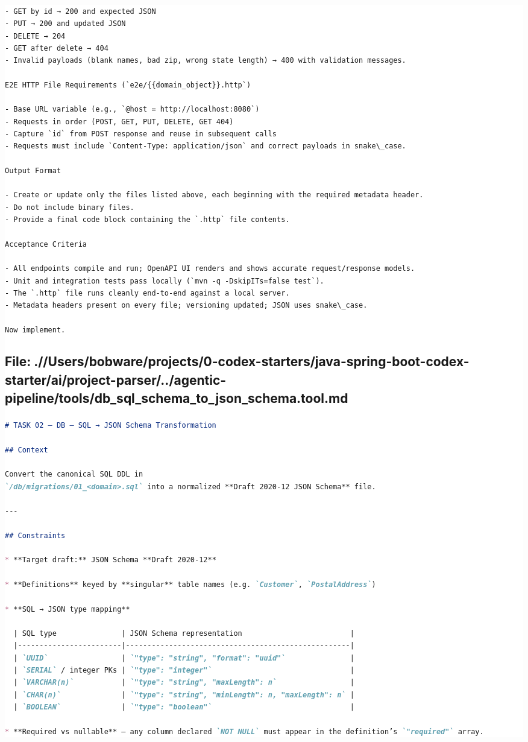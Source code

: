 ```
- GET by id → 200 and expected JSON
- PUT → 200 and updated JSON
- DELETE → 204
- GET after delete → 404
- Invalid payloads (blank names, bad zip, wrong state length) → 400 with validation messages.

E2E HTTP File Requirements (`e2e/{{domain_object}}.http`)

- Base URL variable (e.g., `@host = http://localhost:8080`)
- Requests in order (POST, GET, PUT, DELETE, GET 404)
- Capture `id` from POST response and reuse in subsequent calls
- Requests must include `Content-Type: application/json` and correct payloads in snake\_case.

Output Format

- Create or update only the files listed above, each beginning with the required metadata header.
- Do not include binary files.
- Provide a final code block containing the `.http` file contents.

Acceptance Criteria

- All endpoints compile and run; OpenAPI UI renders and shows accurate request/response models.
- Unit and integration tests pass locally (`mvn -q -DskipITs=false test`).
- The `.http` file runs cleanly end-to-end against a local server.
- Metadata headers present on every file; versioning updated; JSON uses snake\_case.

Now implement.

```

## File: .//Users/bobware/projects/0-codex-starters/java-spring-boot-codex-starter/ai/project-parser/../agentic-pipeline/tools/db_sql_schema_to_json_schema.tool.md

```markdown
# TASK 02 – DB – SQL → JSON Schema Transformation 

## Context

Convert the canonical SQL DDL in
`/db/migrations/01_<domain>.sql` into a normalized **Draft 2020-12 JSON Schema** file.

---

## Constraints

* **Target draft:** JSON Schema **Draft 2020-12**

* **Definitions** keyed by **singular** table names (e.g. `Customer`, `PostalAddress`)

* **SQL → JSON type mapping**

  | SQL type               | JSON Schema representation                         |
  |------------------------|----------------------------------------------------|
  | `UUID`                 | `"type": "string", "format": "uuid"`               |
  | `SERIAL` / integer PKs | `"type": "integer"`                                |
  | `VARCHAR(n)`           | `"type": "string", "maxLength": n`                 |
  | `CHAR(n)`              | `"type": "string", "minLength": n, "maxLength": n` |
  | `BOOLEAN`              | `"type": "boolean"`                                |

* **Required vs nullable** – any column declared `NOT NULL` must appear in the definition’s `"required"` array.

```